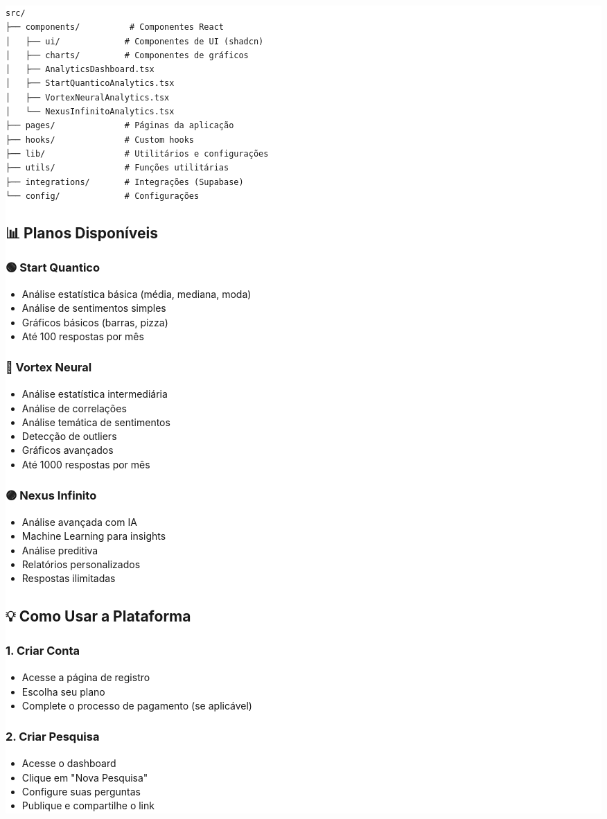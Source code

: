 ```
src/
├── components/          # Componentes React
│   ├── ui/             # Componentes de UI (shadcn)
│   ├── charts/         # Componentes de gráficos
│   ├── AnalyticsDashboard.tsx
│   ├── StartQuanticoAnalytics.tsx
│   ├── VortexNeuralAnalytics.tsx
│   └── NexusInfinitoAnalytics.tsx
├── pages/              # Páginas da aplicação
├── hooks/              # Custom hooks
├── lib/                # Utilitários e configurações
├── utils/              # Funções utilitárias
├── integrations/       # Integrações (Supabase)
└── config/             # Configurações
```

## 📊 Planos Disponíveis

### 🟢 Start Quantico
- Análise estatística básica (média, mediana, moda)
- Análise de sentimentos simples
- Gráficos básicos (barras, pizza)
- Até 100 respostas por mês

### 🔵 Vortex Neural
- Análise estatística intermediária
- Análise de correlações
- Análise temática de sentimentos
- Detecção de outliers
- Gráficos avançados
- Até 1000 respostas por mês

### 🟣 Nexus Infinito
- Análise avançada com IA
- Machine Learning para insights
- Análise preditiva
- Relatórios personalizados
- Respostas ilimitadas

## 💡 Como Usar a Plataforma

### 1. Criar Conta
- Acesse a página de registro
- Escolha seu plano
- Complete o processo de pagamento (se aplicável)

### 2. Criar Pesquisa
- Acesse o dashboard
- Clique em "Nova Pesquisa"
- Configure suas perguntas
- Publique e compartilhe o link

